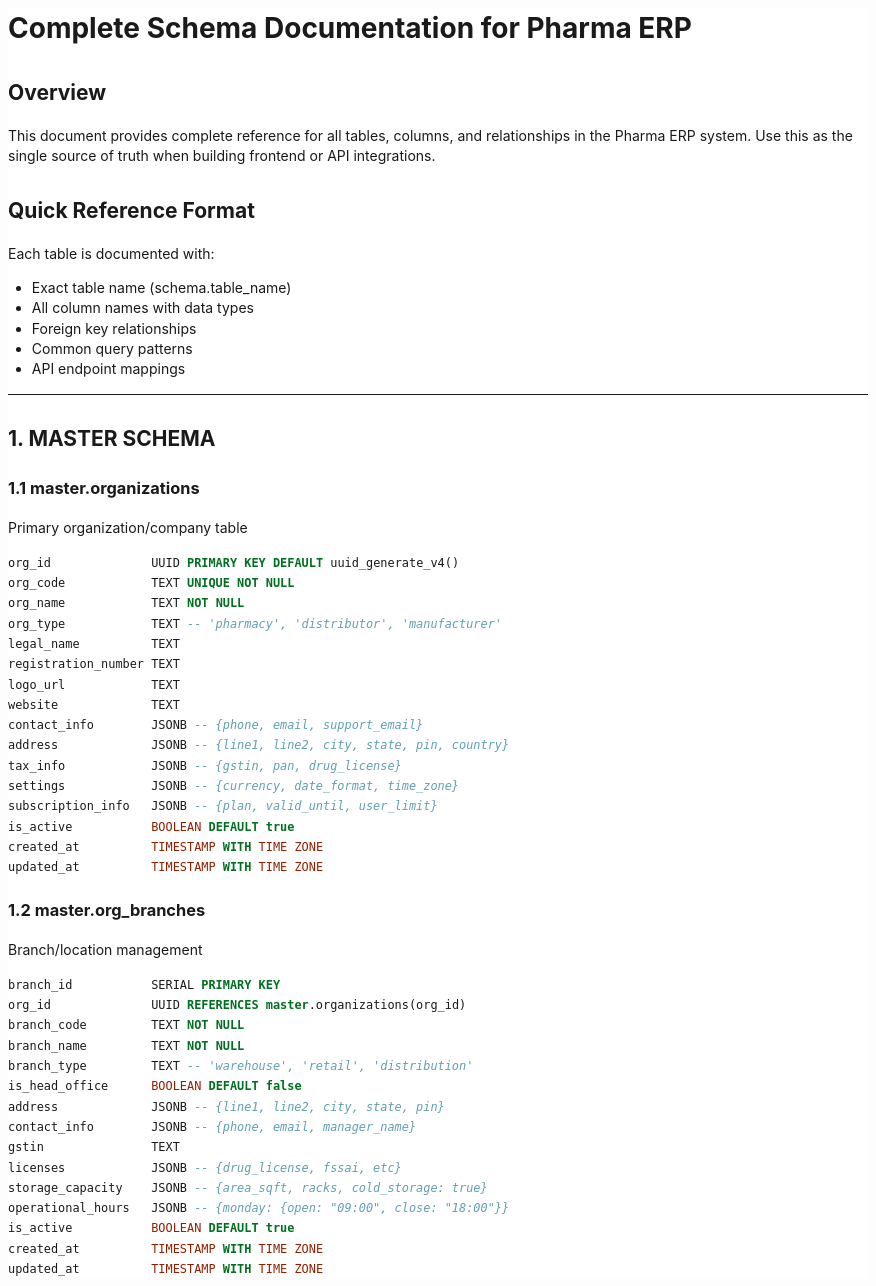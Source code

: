 # Complete Schema Documentation for Pharma ERP

## Overview
This document provides complete reference for all tables, columns, and relationships in the Pharma ERP system.
Use this as the single source of truth when building frontend or API integrations.

## Quick Reference Format
Each table is documented with:
- Exact table name (schema.table_name)
- All column names with data types
- Foreign key relationships
- Common query patterns
- API endpoint mappings

---

## 1. MASTER SCHEMA

### 1.1 master.organizations
Primary organization/company table
```sql
org_id              UUID PRIMARY KEY DEFAULT uuid_generate_v4()
org_code            TEXT UNIQUE NOT NULL
org_name            TEXT NOT NULL
org_type            TEXT -- 'pharmacy', 'distributor', 'manufacturer'
legal_name          TEXT
registration_number TEXT
logo_url            TEXT
website             TEXT
contact_info        JSONB -- {phone, email, support_email}
address             JSONB -- {line1, line2, city, state, pin, country}
tax_info            JSONB -- {gstin, pan, drug_license}
settings            JSONB -- {currency, date_format, time_zone}
subscription_info   JSONB -- {plan, valid_until, user_limit}
is_active           BOOLEAN DEFAULT true
created_at          TIMESTAMP WITH TIME ZONE
updated_at          TIMESTAMP WITH TIME ZONE
```

### 1.2 master.org_branches
Branch/location management
```sql
branch_id           SERIAL PRIMARY KEY
org_id              UUID REFERENCES master.organizations(org_id)
branch_code         TEXT NOT NULL
branch_name         TEXT NOT NULL
branch_type         TEXT -- 'warehouse', 'retail', 'distribution'
is_head_office      BOOLEAN DEFAULT false
address             JSONB -- {line1, line2, city, state, pin}
contact_info        JSONB -- {phone, email, manager_name}
gstin               TEXT
licenses            JSONB -- {drug_license, fssai, etc}
storage_capacity    JSONB -- {area_sqft, racks, cold_storage: true}
operational_hours   JSONB -- {monday: {open: "09:00", close: "18:00"}}
is_active           BOOLEAN DEFAULT true
created_at          TIMESTAMP WITH TIME ZONE
updated_at          TIMESTAMP WITH TIME ZONE
```
